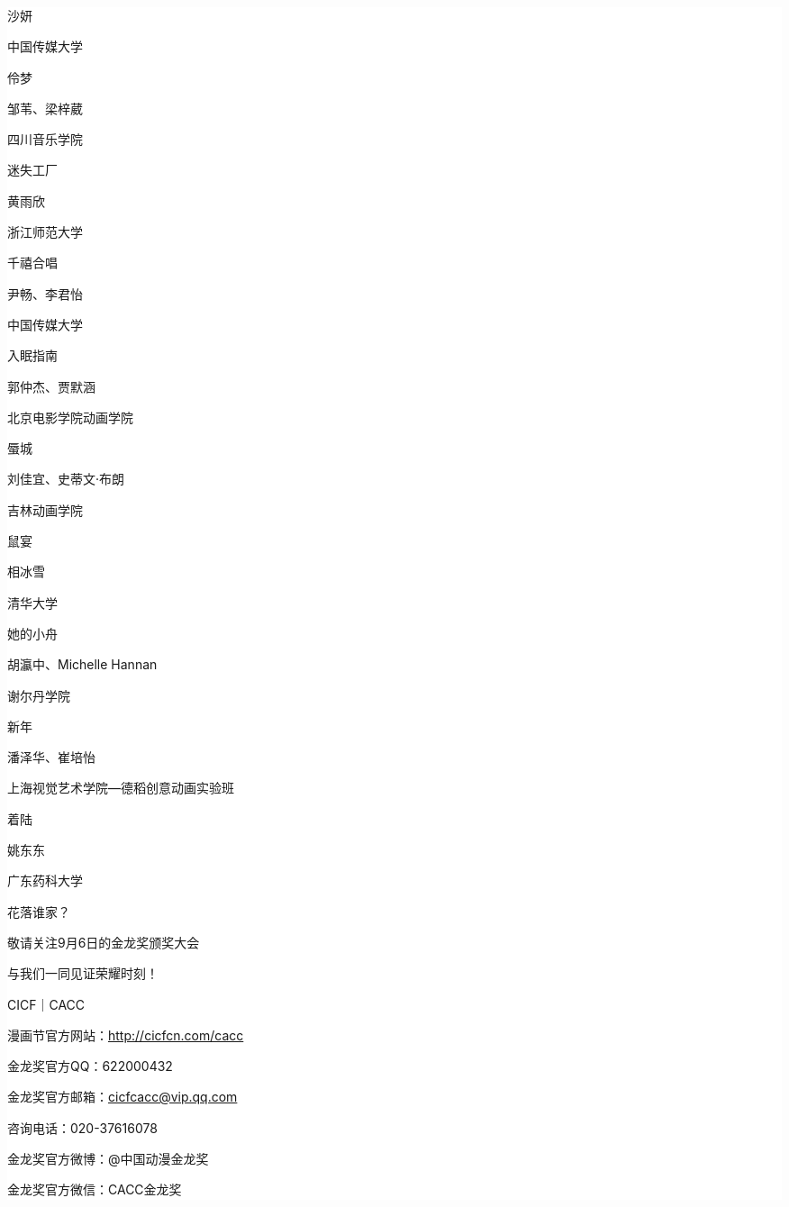 沙妍

中国传媒大学

伶梦

邹苇、梁梓葳

四川音乐学院

迷失工厂

黄雨欣

浙江师范大学

千禧合唱

尹畅、李君怡

中国传媒大学

入眠指南

郭仲杰、贾默涵

北京电影学院动画学院

蜃城

刘佳宜、史蒂文·布朗

吉林动画学院

鼠宴

相冰雪

清华大学

她的小舟

胡瀛中、Michelle Hannan

谢尔丹学院

新年

潘泽华、崔培怡

上海视觉艺术学院—德稻创意动画实验班

着陆

姚东东

广东药科大学

花落谁家？

敬请关注9月6日的金龙奖颁奖大会

与我们一同见证荣耀时刻！

CICF｜CACC

漫画节官方网站：http://cicfcn.com/cacc

金龙奖官方QQ：622000432

金龙奖官方邮箱：cicfcacc@vip.qq.com

咨询电话：020-37616078

金龙奖官方微博：@中国动漫金龙奖

金龙奖官方微信：CACC金龙奖